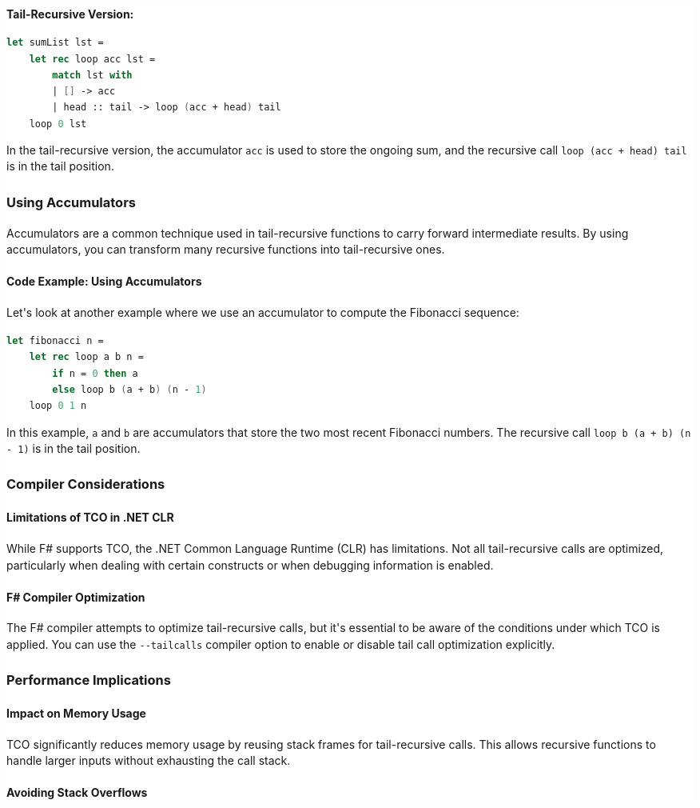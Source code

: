 **Tail-Recursive Version:**

```fsharp
let sumList lst =
    let rec loop acc lst =
        match lst with
        | [] -> acc
        | head :: tail -> loop (acc + head) tail
    loop 0 lst
```

In the tail-recursive version, the accumulator `acc` is used to store the ongoing sum, and the recursive call `loop (acc + head) tail` is in the tail position.

### Using Accumulators

Accumulators are a common technique used in tail-recursive functions to carry forward intermediate results. By using accumulators, you can transform many recursive functions into tail-recursive ones.

#### Code Example: Using Accumulators

Let's look at another example where we use an accumulator to compute the Fibonacci sequence:

```fsharp
let fibonacci n =
    let rec loop a b n =
        if n = 0 then a
        else loop b (a + b) (n - 1)
    loop 0 1 n
```

In this example, `a` and `b` are accumulators that store the two most recent Fibonacci numbers. The recursive call `loop b (a + b) (n - 1)` is in the tail position.

### Compiler Considerations

#### Limitations of TCO in .NET CLR

While F# supports TCO, the .NET Common Language Runtime (CLR) has limitations. Not all tail-recursive calls are optimized, particularly when dealing with certain constructs or when debugging information is enabled.

#### F# Compiler Optimization

The F# compiler attempts to optimize tail-recursive calls, but it's essential to be aware of the conditions under which TCO is applied. You can use the `--tailcalls` compiler option to enable or disable tail call optimization explicitly.

### Performance Implications

#### Impact on Memory Usage

TCO significantly reduces memory usage by reusing stack frames for tail-recursive calls. This allows recursive functions to handle larger inputs without exhausting the call stack.

#### Avoiding Stack Overflows
